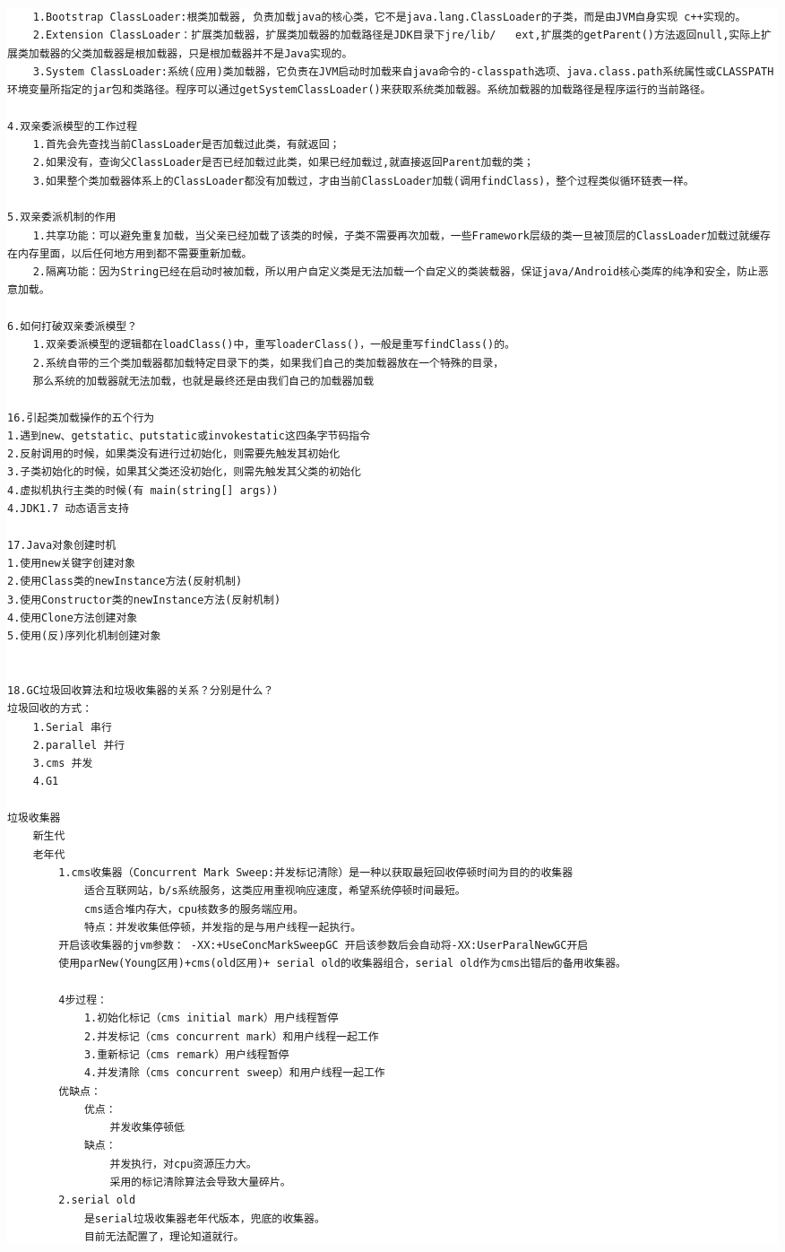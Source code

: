         1.Bootstrap ClassLoader:根类加载器, 负责加载java的核心类，它不是java.lang.ClassLoader的子类，而是由JVM自身实现 c++实现的。
        2.Extension ClassLoader：扩展类加载器，扩展类加载器的加载路径是JDK目录下jre/lib/   ext,扩展类的getParent()方法返回null,实际上扩展类加载器的父类加载器是根加载器，只是根加载器并不是Java实现的。
        3.System ClassLoader:系统(应用)类加载器，它负责在JVM启动时加载来自java命令的-classpath选项、java.class.path系统属性或CLASSPATH环境变量所指定的jar包和类路径。程序可以通过getSystemClassLoader()来获取系统类加载器。系统加载器的加载路径是程序运行的当前路径。
    
    4.双亲委派模型的工作过程
        1.首先会先查找当前ClassLoader是否加载过此类，有就返回；
        2.如果没有，查询父ClassLoader是否已经加载过此类，如果已经加载过,就直接返回Parent加载的类；
        3.如果整个类加载器体系上的ClassLoader都没有加载过，才由当前ClassLoader加载(调用findClass)，整个过程类似循环链表一样。
    
    5.双亲委派机制的作用
        1.共享功能：可以避免重复加载，当父亲已经加载了该类的时候，子类不需要再次加载，一些Framework层级的类一旦被顶层的ClassLoader加载过就缓存在内存里面，以后任何地方用到都不需要重新加载。
        2.隔离功能：因为String已经在启动时被加载，所以用户自定义类是无法加载一个自定义的类装载器，保证java/Android核心类库的纯净和安全，防止恶意加载。
    
    6.如何打破双亲委派模型？
        1.双亲委派模型的逻辑都在loadClass()中，重写loaderClass()，一般是重写findClass()的。
        2.系统自带的三个类加载器都加载特定目录下的类，如果我们自己的类加载器放在一个特殊的目录，
        那么系统的加载器就无法加载，也就是最终还是由我们自己的加载器加载
    
    16.引起类加载操作的五个行为
    1.遇到new、getstatic、putstatic或invokestatic这四条字节码指令
    2.反射调用的时候，如果类没有进行过初始化，则需要先触发其初始化
    3.子类初始化的时候，如果其父类还没初始化，则需先触发其父类的初始化
    4.虚拟机执行主类的时候(有 main(string[] args))
    4.JDK1.7 动态语言支持
    
    17.Java对象创建时机
    1.使用new关键字创建对象
    2.使用Class类的newInstance方法(反射机制)
    3.使用Constructor类的newInstance方法(反射机制)
    4.使用Clone方法创建对象
    5.使用(反)序列化机制创建对象


    18.GC垃圾回收算法和垃圾收集器的关系？分别是什么？
    垃圾回收的方式：
        1.Serial 串行
        2.parallel 并行
        3.cms 并发
        4.G1
    
    垃圾收集器
        新生代
        老年代
            1.cms收集器（Concurrent Mark Sweep:并发标记清除）是一种以获取最短回收停顿时间为目的的收集器
                适合互联网站，b/s系统服务，这类应用重视响应速度，希望系统停顿时间最短。
                cms适合堆内存大，cpu核数多的服务端应用。
                特点：并发收集低停顿，并发指的是与用户线程一起执行。
            开启该收集器的jvm参数： -XX:+UseConcMarkSweepGC 开启该参数后会自动将-XX:UserParalNewGC开启
            使用parNew(Young区用)+cms(old区用)+ serial old的收集器组合，serial old作为cms出错后的备用收集器。
    
            4步过程：
                1.初始化标记（cms initial mark）用户线程暂停
                2.并发标记（cms concurrent mark）和用户线程一起工作
                3.重新标记（cms remark）用户线程暂停
                4.并发清除（cms concurrent sweep）和用户线程一起工作
            优缺点：
                优点：
                    并发收集停顿低
                缺点：
                    并发执行，对cpu资源压力大。
                    采用的标记清除算法会导致大量碎片。
            2.serial old
                是serial垃圾收集器老年代版本，兜底的收集器。
                目前无法配置了，理论知道就行。
    